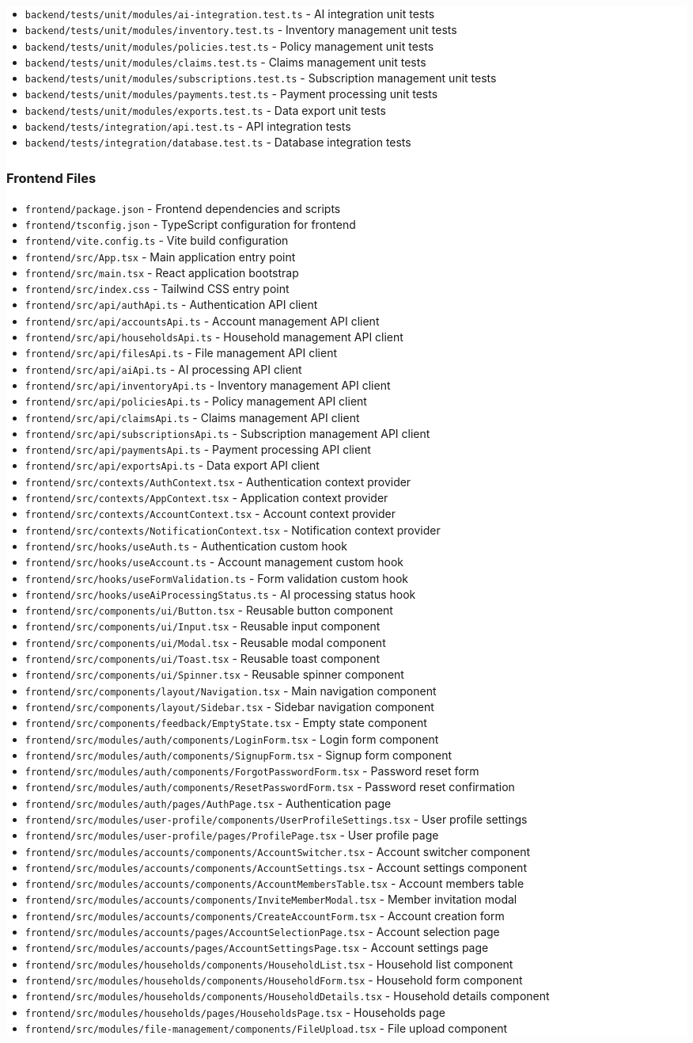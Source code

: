 - `backend/tests/unit/modules/ai-integration.test.ts` - AI integration unit tests
- `backend/tests/unit/modules/inventory.test.ts` - Inventory management unit tests
- `backend/tests/unit/modules/policies.test.ts` - Policy management unit tests
- `backend/tests/unit/modules/claims.test.ts` - Claims management unit tests
- `backend/tests/unit/modules/subscriptions.test.ts` - Subscription management unit tests
- `backend/tests/unit/modules/payments.test.ts` - Payment processing unit tests
- `backend/tests/unit/modules/exports.test.ts` - Data export unit tests
- `backend/tests/integration/api.test.ts` - API integration tests
- `backend/tests/integration/database.test.ts` - Database integration tests

### Frontend Files
- `frontend/package.json` - Frontend dependencies and scripts
- `frontend/tsconfig.json` - TypeScript configuration for frontend
- `frontend/vite.config.ts` - Vite build configuration
- `frontend/src/App.tsx` - Main application entry point
- `frontend/src/main.tsx` - React application bootstrap
- `frontend/src/index.css` - Tailwind CSS entry point
- `frontend/src/api/authApi.ts` - Authentication API client
- `frontend/src/api/accountsApi.ts` - Account management API client
- `frontend/src/api/householdsApi.ts` - Household management API client
- `frontend/src/api/filesApi.ts` - File management API client
- `frontend/src/api/aiApi.ts` - AI processing API client
- `frontend/src/api/inventoryApi.ts` - Inventory management API client
- `frontend/src/api/policiesApi.ts` - Policy management API client
- `frontend/src/api/claimsApi.ts` - Claims management API client
- `frontend/src/api/subscriptionsApi.ts` - Subscription management API client
- `frontend/src/api/paymentsApi.ts` - Payment processing API client
- `frontend/src/api/exportsApi.ts` - Data export API client
- `frontend/src/contexts/AuthContext.tsx` - Authentication context provider
- `frontend/src/contexts/AppContext.tsx` - Application context provider
- `frontend/src/contexts/AccountContext.tsx` - Account context provider
- `frontend/src/contexts/NotificationContext.tsx` - Notification context provider
- `frontend/src/hooks/useAuth.ts` - Authentication custom hook
- `frontend/src/hooks/useAccount.ts` - Account management custom hook
- `frontend/src/hooks/useFormValidation.ts` - Form validation custom hook
- `frontend/src/hooks/useAiProcessingStatus.ts` - AI processing status hook
- `frontend/src/components/ui/Button.tsx` - Reusable button component
- `frontend/src/components/ui/Input.tsx` - Reusable input component
- `frontend/src/components/ui/Modal.tsx` - Reusable modal component
- `frontend/src/components/ui/Toast.tsx` - Reusable toast component
- `frontend/src/components/ui/Spinner.tsx` - Reusable spinner component
- `frontend/src/components/layout/Navigation.tsx` - Main navigation component
- `frontend/src/components/layout/Sidebar.tsx` - Sidebar navigation component
- `frontend/src/components/feedback/EmptyState.tsx` - Empty state component
- `frontend/src/modules/auth/components/LoginForm.tsx` - Login form component
- `frontend/src/modules/auth/components/SignupForm.tsx` - Signup form component
- `frontend/src/modules/auth/components/ForgotPasswordForm.tsx` - Password reset form
- `frontend/src/modules/auth/components/ResetPasswordForm.tsx` - Password reset confirmation
- `frontend/src/modules/auth/pages/AuthPage.tsx` - Authentication page
- `frontend/src/modules/user-profile/components/UserProfileSettings.tsx` - User profile settings
- `frontend/src/modules/user-profile/pages/ProfilePage.tsx` - User profile page
- `frontend/src/modules/accounts/components/AccountSwitcher.tsx` - Account switcher component
- `frontend/src/modules/accounts/components/AccountSettings.tsx` - Account settings component
- `frontend/src/modules/accounts/components/AccountMembersTable.tsx` - Account members table
- `frontend/src/modules/accounts/components/InviteMemberModal.tsx` - Member invitation modal
- `frontend/src/modules/accounts/components/CreateAccountForm.tsx` - Account creation form
- `frontend/src/modules/accounts/pages/AccountSelectionPage.tsx` - Account selection page
- `frontend/src/modules/accounts/pages/AccountSettingsPage.tsx` - Account settings page
- `frontend/src/modules/households/components/HouseholdList.tsx` - Household list component
- `frontend/src/modules/households/components/HouseholdForm.tsx` - Household form component
- `frontend/src/modules/households/components/HouseholdDetails.tsx` - Household details component
- `frontend/src/modules/households/pages/HouseholdsPage.tsx` - Households page
- `frontend/src/modules/file-management/components/FileUpload.tsx` - File upload component